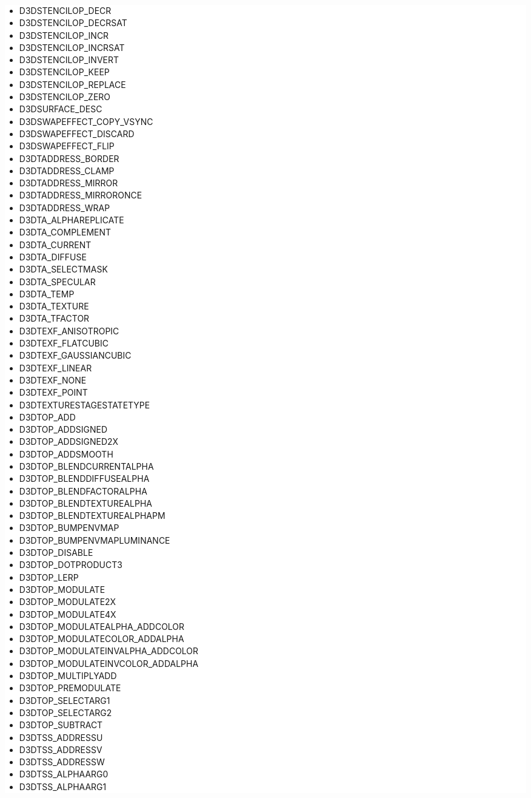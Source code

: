 - D3DSTENCILOP_DECR
- D3DSTENCILOP_DECRSAT
- D3DSTENCILOP_INCR
- D3DSTENCILOP_INCRSAT
- D3DSTENCILOP_INVERT
- D3DSTENCILOP_KEEP
- D3DSTENCILOP_REPLACE
- D3DSTENCILOP_ZERO
- D3DSURFACE_DESC
- D3DSWAPEFFECT_COPY_VSYNC
- D3DSWAPEFFECT_DISCARD
- D3DSWAPEFFECT_FLIP
- D3DTADDRESS_BORDER
- D3DTADDRESS_CLAMP
- D3DTADDRESS_MIRROR
- D3DTADDRESS_MIRRORONCE
- D3DTADDRESS_WRAP
- D3DTA_ALPHAREPLICATE
- D3DTA_COMPLEMENT
- D3DTA_CURRENT
- D3DTA_DIFFUSE
- D3DTA_SELECTMASK
- D3DTA_SPECULAR
- D3DTA_TEMP
- D3DTA_TEXTURE
- D3DTA_TFACTOR
- D3DTEXF_ANISOTROPIC
- D3DTEXF_FLATCUBIC
- D3DTEXF_GAUSSIANCUBIC
- D3DTEXF_LINEAR
- D3DTEXF_NONE
- D3DTEXF_POINT
- D3DTEXTURESTAGESTATETYPE
- D3DTOP_ADD
- D3DTOP_ADDSIGNED
- D3DTOP_ADDSIGNED2X
- D3DTOP_ADDSMOOTH
- D3DTOP_BLENDCURRENTALPHA
- D3DTOP_BLENDDIFFUSEALPHA
- D3DTOP_BLENDFACTORALPHA
- D3DTOP_BLENDTEXTUREALPHA
- D3DTOP_BLENDTEXTUREALPHAPM
- D3DTOP_BUMPENVMAP
- D3DTOP_BUMPENVMAPLUMINANCE
- D3DTOP_DISABLE
- D3DTOP_DOTPRODUCT3
- D3DTOP_LERP
- D3DTOP_MODULATE
- D3DTOP_MODULATE2X
- D3DTOP_MODULATE4X
- D3DTOP_MODULATEALPHA_ADDCOLOR
- D3DTOP_MODULATECOLOR_ADDALPHA
- D3DTOP_MODULATEINVALPHA_ADDCOLOR
- D3DTOP_MODULATEINVCOLOR_ADDALPHA
- D3DTOP_MULTIPLYADD
- D3DTOP_PREMODULATE
- D3DTOP_SELECTARG1
- D3DTOP_SELECTARG2
- D3DTOP_SUBTRACT
- D3DTSS_ADDRESSU
- D3DTSS_ADDRESSV
- D3DTSS_ADDRESSW
- D3DTSS_ALPHAARG0
- D3DTSS_ALPHAARG1